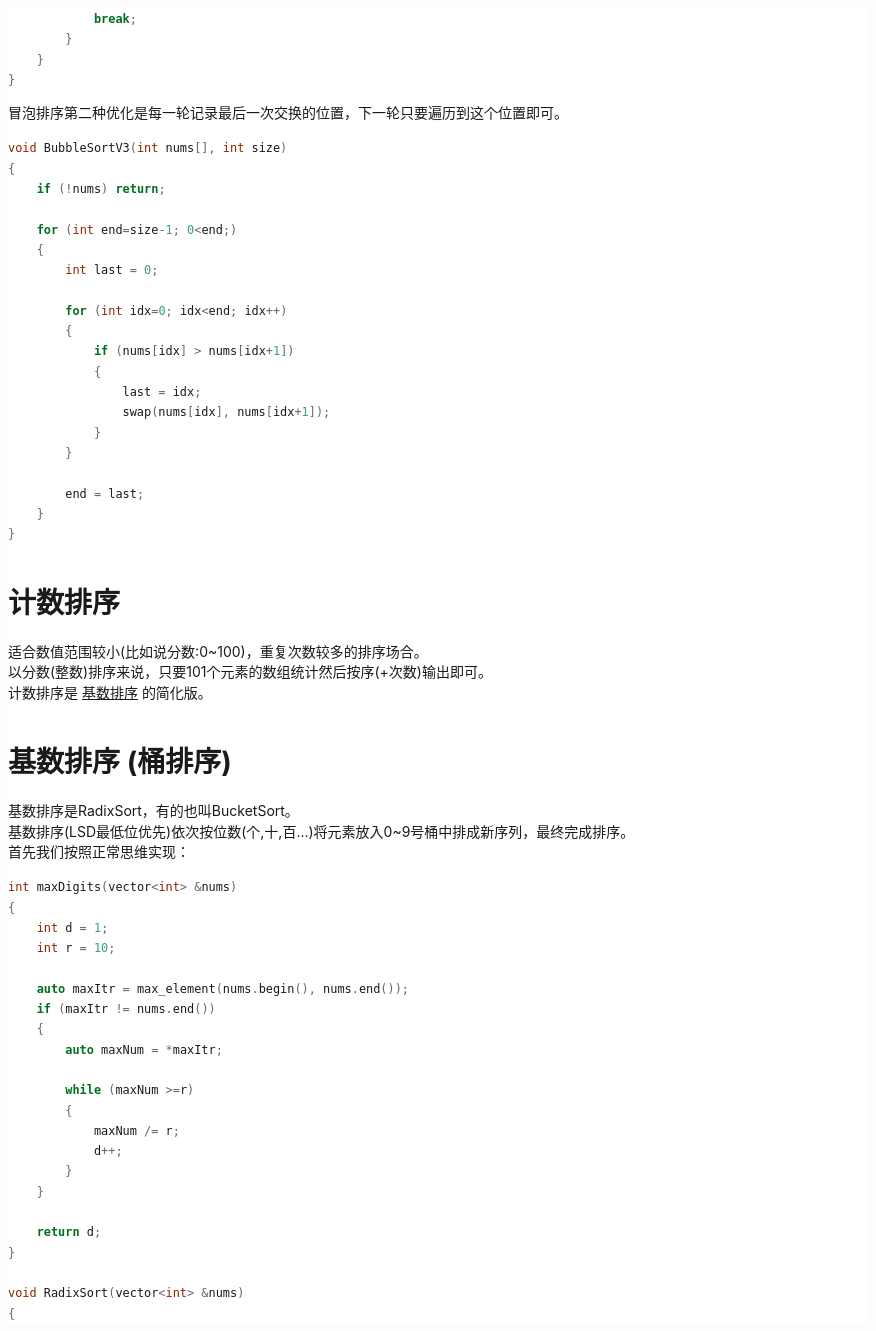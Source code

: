 ```cpp
            break;
        }
    }
}
```
冒泡排序第二种优化是每一轮记录最后一次交换的位置，下一轮只要遍历到这个位置即可。  
```cpp
void BubbleSortV3(int nums[], int size)
{
    if (!nums) return;

    for (int end=size-1; 0<end;)
    {
        int last = 0;

        for (int idx=0; idx<end; idx++)
        {
            if (nums[idx] > nums[idx+1])
            {
                last = idx;
                swap(nums[idx], nums[idx+1]);
            }
        }

        end = last;
    }
}
```

# 计数排序
适合数值范围较小(比如说分数:0~100)，重复次数较多的排序场合。  
以分数(整数)排序来说，只要101个元素的数组统计然后按序(+次数)输出即可。  
计数排序是 [基数排序](#基数排序) 的简化版。  

# 基数排序 (桶排序)
基数排序是RadixSort，有的也叫BucketSort。  
基数排序(LSD最低位优先)依次按位数(个,十,百...)将元素放入0~9号桶中排成新序列，最终完成排序。  
首先我们按照正常思维实现：  
```cpp
int maxDigits(vector<int> &nums)
{
    int d = 1;
    int r = 10;

    auto maxItr = max_element(nums.begin(), nums.end());
    if (maxItr != nums.end())
    {
        auto maxNum = *maxItr;

        while (maxNum >=r)
        {
            maxNum /= r;
            d++;
        }
    }

    return d;
}

void RadixSort(vector<int> &nums)
{
```
